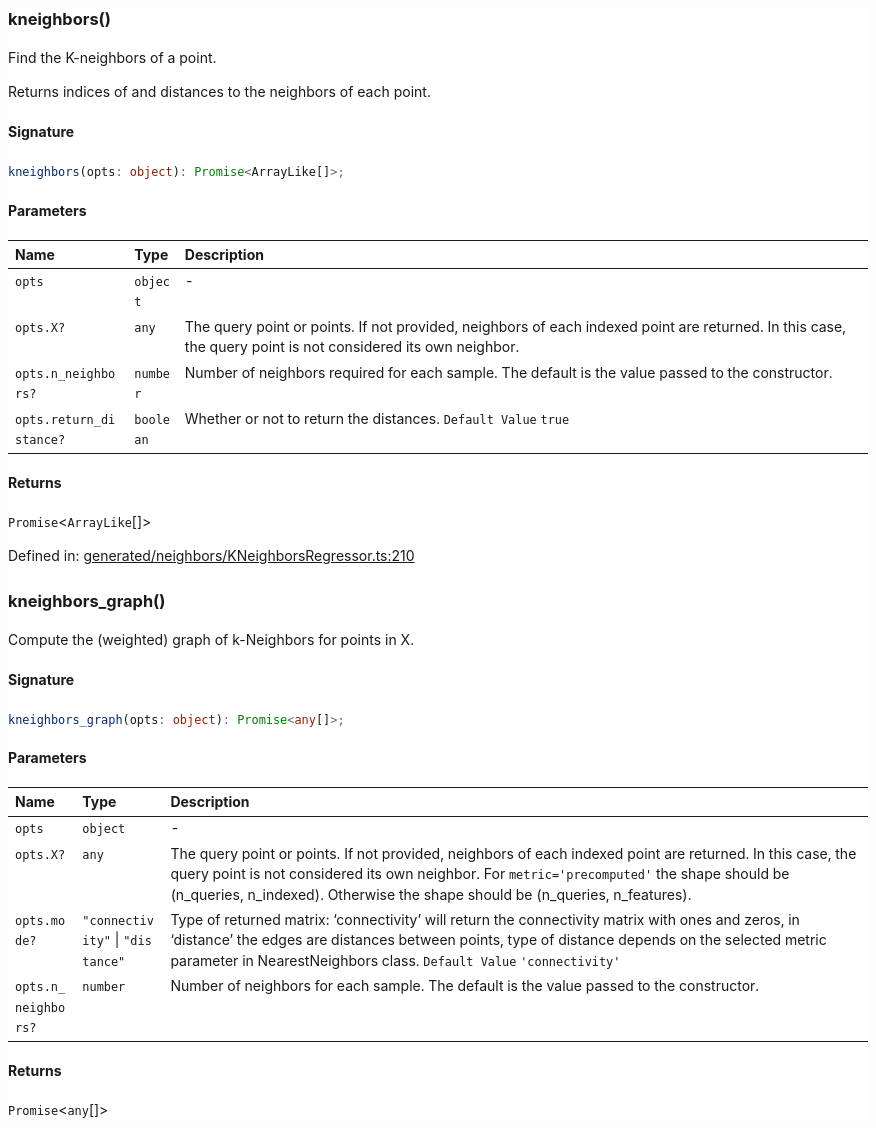 ### kneighbors()

Find the K-neighbors of a point.

Returns indices of and distances to the neighbors of each point.

#### Signature

```ts
kneighbors(opts: object): Promise<ArrayLike[]>;
```

#### Parameters

| Name | Type | Description |
| :------ | :------ | :------ |
| `opts` | `object` | - |
| `opts.X?` | `any` | The query point or points. If not provided, neighbors of each indexed point are returned. In this case, the query point is not considered its own neighbor. |
| `opts.n_neighbors?` | `number` | Number of neighbors required for each sample. The default is the value passed to the constructor. |
| `opts.return_distance?` | `boolean` | Whether or not to return the distances.  `Default Value`  `true` |

#### Returns

`Promise`\<`ArrayLike`[]\>

Defined in:  [generated/neighbors/KNeighborsRegressor.ts:210](https://github.com/transitive-bullshit/scikit-learn-ts/blob/2fdf83f/packages/sklearn/src/generated/neighbors/KNeighborsRegressor.ts#L210)

### kneighbors\_graph()

Compute the (weighted) graph of k-Neighbors for points in X.

#### Signature

```ts
kneighbors_graph(opts: object): Promise<any[]>;
```

#### Parameters

| Name | Type | Description |
| :------ | :------ | :------ |
| `opts` | `object` | - |
| `opts.X?` | `any` | The query point or points. If not provided, neighbors of each indexed point are returned. In this case, the query point is not considered its own neighbor. For `metric='precomputed'` the shape should be (n\_queries, n\_indexed). Otherwise the shape should be (n\_queries, n\_features). |
| `opts.mode?` | `"connectivity"` \| `"distance"` | Type of returned matrix: ‘connectivity’ will return the connectivity matrix with ones and zeros, in ‘distance’ the edges are distances between points, type of distance depends on the selected metric parameter in NearestNeighbors class.  `Default Value`  `'connectivity'` |
| `opts.n_neighbors?` | `number` | Number of neighbors for each sample. The default is the value passed to the constructor. |

#### Returns

`Promise`\<`any`[]\>
